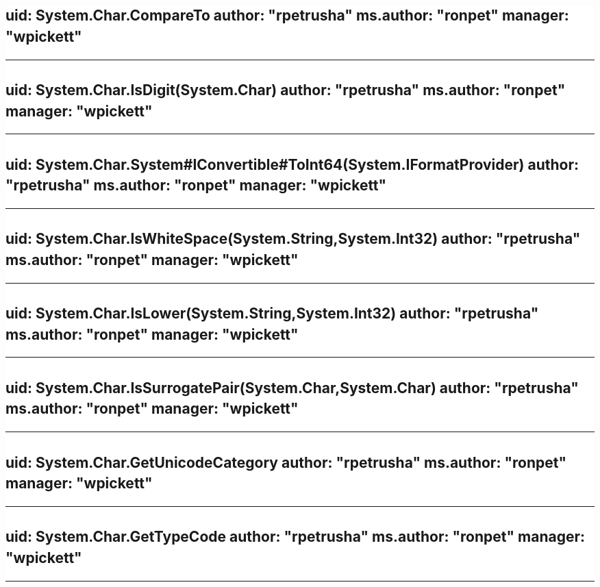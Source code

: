 uid: System.Char.CompareTo
author: "rpetrusha"
ms.author: "ronpet"
manager: "wpickett"
---

---
uid: System.Char.IsDigit(System.Char)
author: "rpetrusha"
ms.author: "ronpet"
manager: "wpickett"
---

---
uid: System.Char.System#IConvertible#ToInt64(System.IFormatProvider)
author: "rpetrusha"
ms.author: "ronpet"
manager: "wpickett"
---

---
uid: System.Char.IsWhiteSpace(System.String,System.Int32)
author: "rpetrusha"
ms.author: "ronpet"
manager: "wpickett"
---

---
uid: System.Char.IsLower(System.String,System.Int32)
author: "rpetrusha"
ms.author: "ronpet"
manager: "wpickett"
---

---
uid: System.Char.IsSurrogatePair(System.Char,System.Char)
author: "rpetrusha"
ms.author: "ronpet"
manager: "wpickett"
---

---
uid: System.Char.GetUnicodeCategory
author: "rpetrusha"
ms.author: "ronpet"
manager: "wpickett"
---

---
uid: System.Char.GetTypeCode
author: "rpetrusha"
ms.author: "ronpet"
manager: "wpickett"
---

---